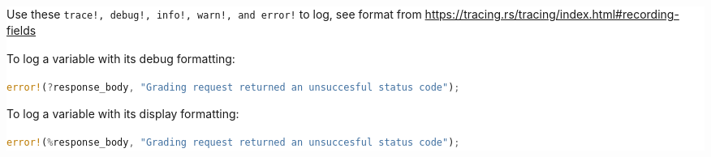 Use these `trace!, debug!, info!, warn!, and error!` to log, see format from https://tracing.rs/tracing/index.html#recording-fields

To log a variable with its debug formatting:

```rust
error!(?response_body, "Grading request returned an unsuccesful status code");
```

To log a variable with its display formatting:

```rust
error!(%response_body, "Grading request returned an unsuccesful status code");
```
